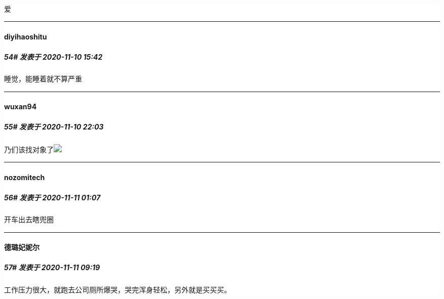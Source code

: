 爱







*****

####  diyihaoshitu  
##### 54#       发表于 2020-11-10 15:42




睡觉，能睡着就不算严重







*****

####  wuxan94  
##### 55#       发表于 2020-11-10 22:03




乃们该找对象了<img src="https://static.saraba1st.com/image/smiley/face2017/067.png" referrerpolicy="no-referrer">







*****

####  nozomitech  
##### 56#       发表于 2020-11-11 01:07




开车出去瞎兜圈







*****

####  德璐妃妮尔  
##### 57#       发表于 2020-11-11 09:19




工作压力很大，就跑去公司厕所爆哭，哭完浑身轻松，另外就是买买买。





